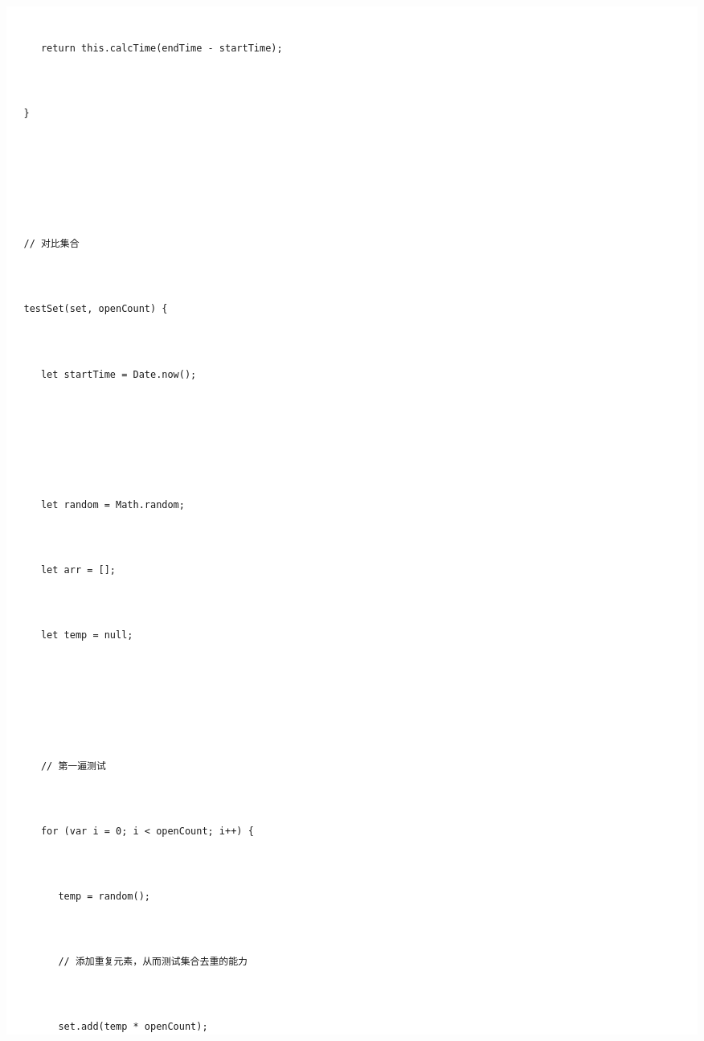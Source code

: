    ```
   
   
         return this.calcTime(endTime - startTime);
   
   
   
      }
   
   
   
    
   
   
   
      // 对比集合
   
   
   
      testSet(set, openCount) {
   
   
   
         let startTime = Date.now();
   
   
   
    
   
   
   
         let random = Math.random;
   
   
   
         let arr = [];
   
   
   
         let temp = null;
   
   
   
    
   
   
   
         // 第一遍测试
   
   
   
         for (var i = 0; i < openCount; i++) {
   
   
   
            temp = random();
   
   
   
            // 添加重复元素，从而测试集合去重的能力
   
   
   
            set.add(temp * openCount);
   ```